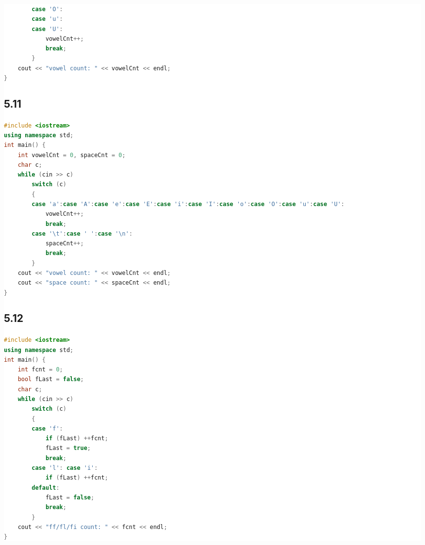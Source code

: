 ```c++
		case 'O':
		case 'u':
		case 'U':
			vowelCnt++;
			break;
		}
	cout << "vowel count: " << vowelCnt << endl;
}
```

## 5.11

```C++
#include <iostream>
using namespace std;
int main() {
	int vowelCnt = 0, spaceCnt = 0;
	char c;
	while (cin >> c)
		switch (c)
		{
		case 'a':case 'A':case 'e':case 'E':case 'i':case 'I':case 'o':case 'O':case 'u':case 'U':
			vowelCnt++;
			break;
		case '\t':case ' ':case '\n':
			spaceCnt++;
			break;
		}
	cout << "vowel count: " << vowelCnt << endl;
	cout << "space count: " << spaceCnt << endl;
}
```

## 5.12

```C++
#include <iostream>
using namespace std;
int main() {
	int fcnt = 0;
	bool fLast = false;
	char c;
	while (cin >> c)
		switch (c)
		{
		case 'f':
			if (fLast) ++fcnt;
			fLast = true;
			break;
		case 'l': case 'i':
			if (fLast) ++fcnt;
		default:
			fLast = false;
			break;
		}
	cout << "ff/fl/fi count: " << fcnt << endl;
}
```
